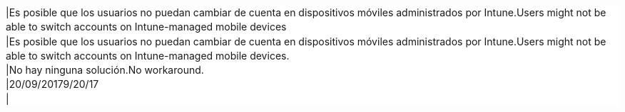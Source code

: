 |<span data-ttu-id="994c5-530">Es posible que los usuarios no puedan cambiar de cuenta en dispositivos móviles administrados por Intune.</span><span class="sxs-lookup"><span data-stu-id="994c5-530">Users might not be able to switch accounts on Intune-managed mobile devices</span></span>  <br/> |<span data-ttu-id="994c5-531">Es posible que los usuarios no puedan cambiar de cuenta en dispositivos móviles administrados por Intune.</span><span class="sxs-lookup"><span data-stu-id="994c5-531">Users might not be able to switch accounts on Intune-managed mobile devices.</span></span>  <br/> |<span data-ttu-id="994c5-532">No hay ninguna solución.</span><span class="sxs-lookup"><span data-stu-id="994c5-532">No workaround.</span></span>  <br/> |<span data-ttu-id="994c5-533">20/09/2017</span><span class="sxs-lookup"><span data-stu-id="994c5-533">9/20/17</span></span>  <br/>|

